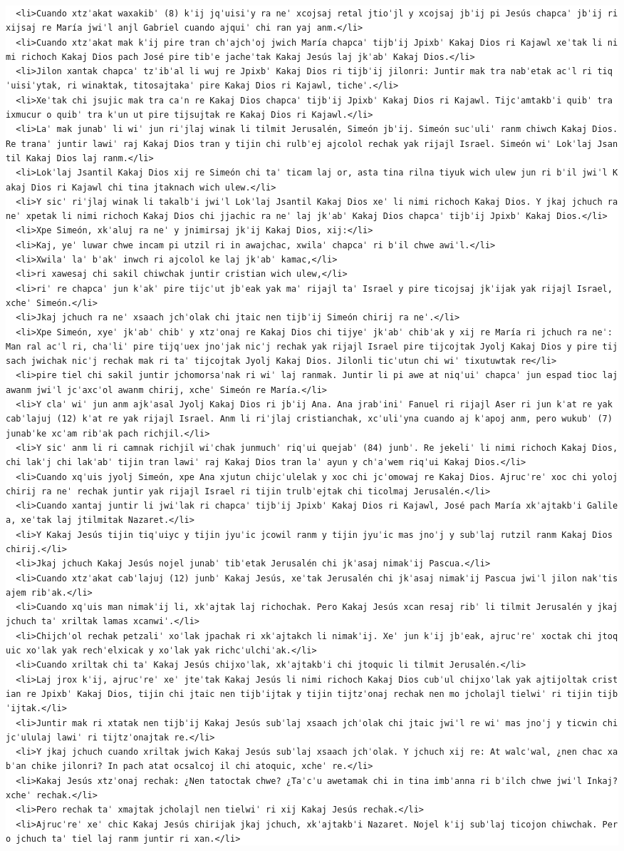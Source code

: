       <li>Cuando xtzˈakat waxakibˈ (8) kˈij jqˈuisiˈy ra neˈ xcojsaj retal jtioˈjl y xcojsaj jbˈij pi Jesús chapcaˈ jbˈij ri xijsaj re María jwiˈl anjl Gabriel cuando ajquiˈ chi ran yaj anm.</li>
      <li>Cuando xtzˈakat mak kˈij pire tran chˈajchˈoj jwich María chapcaˈ tijbˈij Jpixbˈ Kakaj Dios ri Kajawl xeˈtak li nimi richoch Kakaj Dios pach José pire tibˈe jacheˈtak Kakaj Jesús laj jkˈabˈ Kakaj Dios.</li>
      <li>Jilon xantak chapcaˈ tzˈibˈal li wuj re Jpixbˈ Kakaj Dios ri tijbˈij jilonri: Juntir mak tra nabˈetak acˈl ri tiqˈuisiˈytak, ri winaktak, titosajtakaˈ pire Kakaj Dios ri Kajawl, ticheˈ.</li>
      <li>Xeˈtak chi jsujic mak tra caˈn re Kakaj Dios chapcaˈ tijbˈij Jpixbˈ Kakaj Dios ri Kajawl. Tijcˈamtakbˈi quibˈ tra ixmucur o quibˈ tra kˈun ut pire tijsujtak re Kakaj Dios ri Kajawl.</li>
      <li>Laˈ mak junabˈ li wiˈ jun riˈjlaj winak li tilmit Jerusalén, Simeón jbˈij. Simeón sucˈuliˈ ranm chiwch Kakaj Dios. Re tranaˈ juntir lawiˈ raj Kakaj Dios tran y tijin chi rulbˈej ajcolol rechak yak rijajl Israel. Simeón wiˈ Lokˈlaj Jsantil Kakaj Dios laj ranm.</li>
      <li>Lokˈlaj Jsantil Kakaj Dios xij re Simeón chi taˈ ticam laj or, asta tina rilna tiyuk wich ulew jun ri bˈil jwiˈl Kakaj Dios ri Kajawl chi tina jtaknach wich ulew.</li>
      <li>Y sicˈ riˈjlaj winak li takalbˈi jwiˈl Lokˈlaj Jsantil Kakaj Dios xeˈ li nimi richoch Kakaj Dios. Y jkaj jchuch ra neˈ xpetak li nimi richoch Kakaj Dios chi jjachic ra neˈ laj jkˈabˈ Kakaj Dios chapcaˈ tijbˈij Jpixbˈ Kakaj Dios.</li>
      <li>Xpe Simeón, xkˈaluj ra neˈ y jnimirsaj jkˈij Kakaj Dios, xij:</li>
      <li>Kaj, yeˈ luwar chwe incam pi utzil ri in awajchac, xwilaˈ chapcaˈ ri bˈil chwe awiˈl.</li>
      <li>Xwilaˈ laˈ bˈakˈ inwch ri ajcolol ke laj jkˈabˈ kamac,</li>
      <li>ri xawesaj chi sakil chiwchak juntir cristian wich ulew,</li>
      <li>riˈ re chapcaˈ jun kˈakˈ pire tijcˈut jbˈeak yak maˈ rijajl taˈ Israel y pire ticojsaj jkˈijak yak rijajl Israel, xcheˈ Simeón.</li>
      <li>Jkaj jchuch ra neˈ xsaach jchˈolak chi jtaic nen tijbˈij Simeón chirij ra neˈ.</li>
      <li>Xpe Simeón, xyeˈ jkˈabˈ chibˈ y xtzˈonaj re Kakaj Dios chi tijyeˈ jkˈabˈ chibˈak y xij re María ri jchuch ra neˈ: Man ral acˈl ri, chaˈliˈ pire tijqˈuex jnoˈjak nicˈj rechak yak rijajl Israel pire tijcojtak Jyolj Kakaj Dios y pire tijsach jwichak nicˈj rechak mak ri taˈ tijcojtak Jyolj Kakaj Dios. Jilonli ticˈutun chi wiˈ tixutuwtak re</li>
      <li>pire tiel chi sakil juntir jchomorsaˈnak ri wiˈ laj ranmak. Juntir li pi awe at niqˈuiˈ chapcaˈ jun espad tioc laj awanm jwiˈl jcˈaxcˈol awanm chirij, xcheˈ Simeón re María.</li>
      <li>Y claˈ wiˈ jun anm ajkˈasal Jyolj Kakaj Dios ri jbˈij Ana. Ana jrabˈiniˈ Fanuel ri rijajl Aser ri jun kˈat re yak cabˈlajuj (12) kˈat re yak rijajl Israel. Anm li riˈjlaj cristianchak, xcˈuliˈyna cuando aj kˈapoj anm, pero wukubˈ (7) junabˈke xcˈam ribˈak pach richjil.</li>
      <li>Y sicˈ anm li ri camnak richjil wiˈchak junmuchˈ riqˈui quejabˈ (84) junbˈ. Re jekeliˈ li nimi richoch Kakaj Dios, chi lakˈj chi lakˈabˈ tijin tran lawiˈ raj Kakaj Dios tran laˈ ayun y chˈaˈwem riqˈui Kakaj Dios.</li>
      <li>Cuando xqˈuis jyolj Simeón, xpe Ana xjutun chijcˈulelak y xoc chi jcˈomowaj re Kakaj Dios. Ajrucˈreˈ xoc chi yoloj chirij ra neˈ rechak juntir yak rijajl Israel ri tijin trulbˈejtak chi ticolmaj Jerusalén.</li>
      <li>Cuando xantaj juntir li jwiˈlak ri chapcaˈ tijbˈij Jpixbˈ Kakaj Dios ri Kajawl, José pach María xkˈajtakbˈi Galilea, xeˈtak laj jtilmitak Nazaret.</li>
      <li>Y Kakaj Jesús tijin tiqˈuiyc y tijin jyuˈic jcowil ranm y tijin jyuˈic mas jnoˈj y subˈlaj rutzil ranm Kakaj Dios chirij.</li>
      <li>Jkaj jchuch Kakaj Jesús nojel junabˈ tibˈetak Jerusalén chi jkˈasaj nimakˈij Pascua.</li>
      <li>Cuando xtzˈakat cabˈlajuj (12) junbˈ Kakaj Jesús, xeˈtak Jerusalén chi jkˈasaj nimakˈij Pascua jwiˈl jilon nakˈtisajem ribˈak.</li>
      <li>Cuando xqˈuis man nimakˈij li, xkˈajtak laj richochak. Pero Kakaj Jesús xcan resaj ribˈ li tilmit Jerusalén y jkaj jchuch taˈ xriltak lamas xcanwiˈ.</li>
      <li>Chijchˈol rechak petzaliˈ xoˈlak jpachak ri xkˈajtakch li nimakˈij. Xeˈ jun kˈij jbˈeak, ajrucˈreˈ xoctak chi jtoquic xoˈlak yak rechˈelxicak y xoˈlak yak richcˈulchiˈak.</li>
      <li>Cuando xriltak chi taˈ Kakaj Jesús chijxoˈlak, xkˈajtakbˈi chi jtoquic li tilmit Jerusalén.</li>
      <li>Laj jrox kˈij, ajrucˈreˈ xeˈ jteˈtak Kakaj Jesús li nimi richoch Kakaj Dios cubˈul chijxoˈlak yak ajtijoltak cristian re Jpixbˈ Kakaj Dios, tijin chi jtaic nen tijbˈijtak y tijin tijtzˈonaj rechak nen mo jcholajl tielwiˈ ri tijin tijbˈijtak.</li>
      <li>Juntir mak ri xtatak nen tijbˈij Kakaj Jesús subˈlaj xsaach jchˈolak chi jtaic jwiˈl re wiˈ mas jnoˈj y ticwin chi jcˈululaj lawiˈ ri tijtzˈonajtak re.</li>
      <li>Y jkaj jchuch cuando xriltak jwich Kakaj Jesús subˈlaj xsaach jchˈolak. Y jchuch xij re: At walcˈwal, ¿nen chac xabˈan chike jilonri? In pach atat ocsalcoj il chi atoquic, xcheˈ re.</li>
      <li>Kakaj Jesús xtzˈonaj rechak: ¿Nen tatoctak chwe? ¿Taˈcˈu awetamak chi in tina imbˈanna ri bˈilch chwe jwiˈl Inkaj? xcheˈ rechak.</li>
      <li>Pero rechak taˈ xmajtak jcholajl nen tielwiˈ ri xij Kakaj Jesús rechak.</li>
      <li>Ajrucˈreˈ xeˈ chic Kakaj Jesús chirijak jkaj jchuch, xkˈajtakbˈi Nazaret. Nojel kˈij subˈlaj ticojon chiwchak. Pero jchuch taˈ tiel laj ranm juntir ri xan.</li>